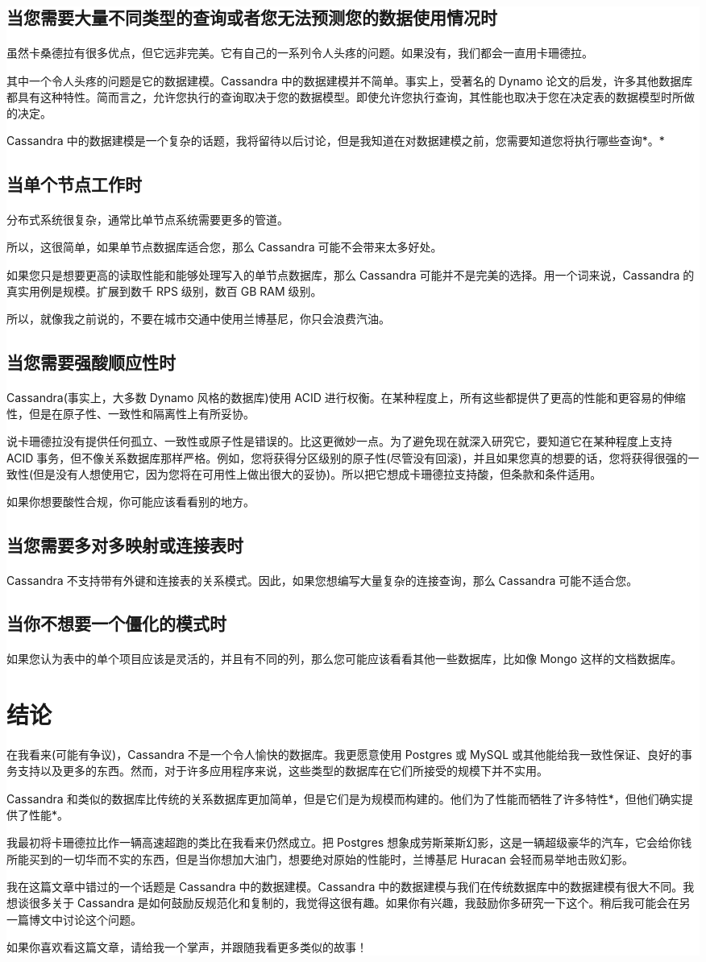 ## 当您需要大量不同类型的查询或者您无法预测您的数据使用情况时

虽然卡桑德拉有很多优点，但它远非完美。它有自己的一系列令人头疼的问题。如果没有，我们都会一直用卡珊德拉。

其中一个令人头疼的问题是它的数据建模。Cassandra 中的数据建模并不简单。事实上，受著名的 Dynamo 论文的启发，许多其他数据库都具有这种特性。简而言之，允许您执行的查询取决于您的数据模型。即使允许您执行查询，其性能也取决于您在决定表的数据模型时所做的决定。

Cassandra 中的数据建模是一个复杂的话题，我将留待以后讨论，但是我知道在对数据建模之前，您需要知道您将执行哪些查询*。*

## 当单个节点工作时

分布式系统很复杂，通常比单节点系统需要更多的管道。

所以，这很简单，如果单节点数据库适合您，那么 Cassandra 可能不会带来太多好处。

如果您只是想要更高的读取性能和能够处理写入的单节点数据库，那么 Cassandra 可能并不是完美的选择。用一个词来说，Cassandra 的真实用例是规模。扩展到数千 RPS 级别，数百 GB RAM 级别。

所以，就像我之前说的，不要在城市交通中使用兰博基尼，你只会浪费汽油。

## 当您需要强酸顺应性时

Cassandra(事实上，大多数 Dynamo 风格的数据库)使用 ACID 进行权衡。在某种程度上，所有这些都提供了更高的性能和更容易的伸缩性，但是在原子性、一致性和隔离性上有所妥协。

说卡珊德拉没有提供任何孤立、一致性或原子性是错误的。比这更微妙一点。为了避免现在就深入研究它，要知道它在某种程度上支持 ACID 事务，但不像关系数据库那样严格。例如，您将获得分区级别的原子性(尽管没有回滚)，并且如果您真的想要的话，您将获得很强的一致性(但是没有人想使用它，因为您将在可用性上做出很大的妥协)。所以把它想成卡珊德拉支持酸，但条款和条件适用。

如果你想要酸性合规，你可能应该看看别的地方。

## 当您需要多对多映射或连接表时

Cassandra 不支持带有外键和连接表的关系模式。因此，如果您想编写大量复杂的连接查询，那么 Cassandra 可能不适合您。

## 当你不想要一个僵化的模式时

如果您认为表中的单个项目应该是灵活的，并且有不同的列，那么您可能应该看看其他一些数据库，比如像 Mongo 这样的文档数据库。

# 结论

在我看来(可能有争议)，Cassandra 不是一个令人愉快的数据库。我更愿意使用 Postgres 或 MySQL 或其他能给我一致性保证、良好的事务支持以及更多的东西。然而，对于许多应用程序来说，这些类型的数据库在它们所接受的规模下并不实用。

Cassandra 和类似的数据库比传统的关系数据库更加简单，但是它们是为规模而构建的。他们为了性能而牺牲了许多特性*，但他们确实提供了性能*。

我最初将卡珊德拉比作一辆高速超跑的类比在我看来仍然成立。把 Postgres 想象成劳斯莱斯幻影，这是一辆超级豪华的汽车，它会给你钱所能买到的一切华而不实的东西，但是当你想加大油门，想要绝对原始的性能时，兰博基尼 Huracan 会轻而易举地击败幻影。

我在这篇文章中错过的一个话题是 Cassandra 中的数据建模。Cassandra 中的数据建模与我们在传统数据库中的数据建模有很大不同。我想谈很多关于 Cassandra 是如何鼓励反规范化和复制的，我觉得这很有趣。如果你有兴趣，我鼓励你多研究一下这个。稍后我可能会在另一篇博文中讨论这个问题。

如果你喜欢看这篇文章，请给我一个掌声，并跟随我看更多类似的故事！
